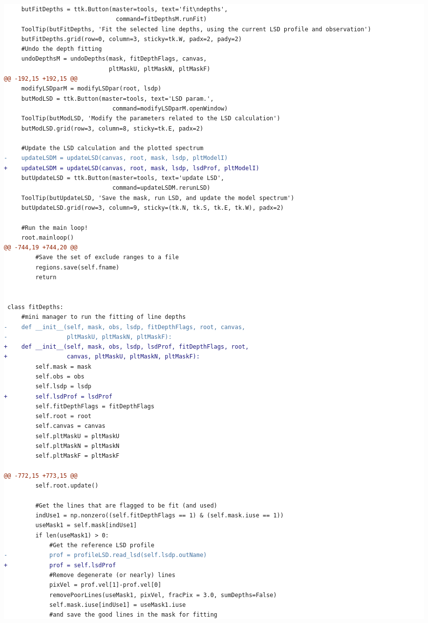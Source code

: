 ```diff
     butFitDepths = ttk.Button(master=tools, text='fit\ndepths',
                                command=fitDepthsM.runFit)
     ToolTip(butFitDepths, 'Fit the selected line depths, using the current LSD profile and observation')
     butFitDepths.grid(row=0, column=3, sticky=tk.W, padx=2, pady=2)
     #Undo the depth fitting
     undoDepthsM = undoDepths(mask, fitDepthFlags, canvas,
                              pltMaskU, pltMaskN, pltMaskF)
@@ -192,15 +192,15 @@
     modifyLSDparM = modifyLSDpar(root, lsdp)
     butModLSD = ttk.Button(master=tools, text='LSD param.',
                               command=modifyLSDparM.openWindow)
     ToolTip(butModLSD, 'Modify the parameters related to the LSD calculation')
     butModLSD.grid(row=3, column=8, sticky=tk.E, padx=2)
     
     #Update the LSD calculation and the plotted spectrum
-    updateLSDM = updateLSD(canvas, root, mask, lsdp, pltModelI)
+    updateLSDM = updateLSD(canvas, root, mask, lsdp, lsdProf, pltModelI)
     butUpdateLSD = ttk.Button(master=tools, text='update LSD',
                               command=updateLSDM.rerunLSD)
     ToolTip(butUpdateLSD, 'Save the mask, run LSD, and update the model spectrum')
     butUpdateLSD.grid(row=3, column=9, sticky=(tk.N, tk.S, tk.E, tk.W), padx=2)
     
     #Run the main loop!
     root.mainloop()
@@ -744,19 +744,20 @@
         #Save the set of exclude ranges to a file
         regions.save(self.fname)
         return
 
 
 class fitDepths:
     #mini manager to run the fitting of line depths
-    def __init__(self, mask, obs, lsdp, fitDepthFlags, root, canvas,
-                 pltMaskU, pltMaskN, pltMaskF):
+    def __init__(self, mask, obs, lsdp, lsdProf, fitDepthFlags, root,
+                 canvas, pltMaskU, pltMaskN, pltMaskF):
         self.mask = mask
         self.obs = obs
         self.lsdp = lsdp
+        self.lsdProf = lsdProf
         self.fitDepthFlags = fitDepthFlags
         self.root = root
         self.canvas = canvas
         self.pltMaskU = pltMaskU
         self.pltMaskN = pltMaskN
         self.pltMaskF = pltMaskF
         
@@ -772,15 +773,15 @@
         self.root.update()
 
         #Get the lines that are flagged to be fit (and used)
         indUse1 = np.nonzero((self.fitDepthFlags == 1) & (self.mask.iuse == 1))
         useMask1 = self.mask[indUse1]
         if len(useMask1) > 0:
             #Get the reference LSD profile
-            prof = profileLSD.read_lsd(self.lsdp.outName) 
+            prof = self.lsdProf
             #Remove degenerate (or nearly) lines
             pixVel = prof.vel[1]-prof.vel[0]
             removePoorLines(useMask1, pixVel, fracPix = 3.0, sumDepths=False)
             self.mask.iuse[indUse1] = useMask1.iuse
             #and save the good lines in the mask for fitting
```